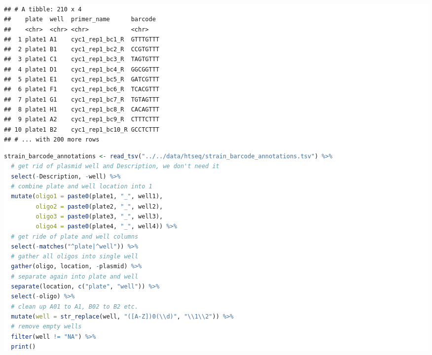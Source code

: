     ## # A tibble: 210 x 4
    ##    plate  well  primer_name      barcode 
    ##    <chr>  <chr> <chr>            <chr>   
    ##  1 plate1 A1    cyc1_rep1_bc1_R  GTTTGTTT
    ##  2 plate1 B1    cyc1_rep1_bc2_R  CCGTGTTT
    ##  3 plate1 C1    cyc1_rep1_bc3_R  TAGTGTTT
    ##  4 plate1 D1    cyc1_rep1_bc4_R  GGCGGTTT
    ##  5 plate1 E1    cyc1_rep1_bc5_R  GATCGTTT
    ##  6 plate1 F1    cyc1_rep1_bc6_R  TCACGTTT
    ##  7 plate1 G1    cyc1_rep1_bc7_R  TGTAGTTT
    ##  8 plate1 H1    cyc1_rep1_bc8_R  CACAGTTT
    ##  9 plate1 A2    cyc1_rep1_bc9_R  CTTTCTTT
    ## 10 plate1 B2    cyc1_rep1_bc10_R GCCTCTTT
    ## # ... with 200 more rows

``` r
strain_barcode_annotations <- read_tsv("../../data/htseq/strain_barcode_annotations.tsv") %>% 
  # get rid of plasmid well and Description, we don't need it
  select(-Description, -well) %>% 
  # combine plate and well location into 1
  mutate(oligo1 = paste0(plate1, "_", well1), 
         oligo2 = paste0(plate2, "_", well2),
         oligo3 = paste0(plate3, "_", well3), 
         oligo4 = paste0(plate4, "_", well4)) %>% 
  # get ride of plate and well columns
  select(-matches("^plate|^well")) %>% 
  # gather all oligos into single well
  gather(oligo, location, -plasmid) %>% 
  # separate again into plate and well
  separate(location, c("plate", "well")) %>% 
  select(-oligo) %>% 
  # clean up A01 to A1, B02 to B2 etc.
  mutate(well = str_replace(well, "([A-Z])0(\\d)", "\\1\\2")) %>% 
  # remove empty wells  
  filter(well != "NA") %>% 
  print()
```
